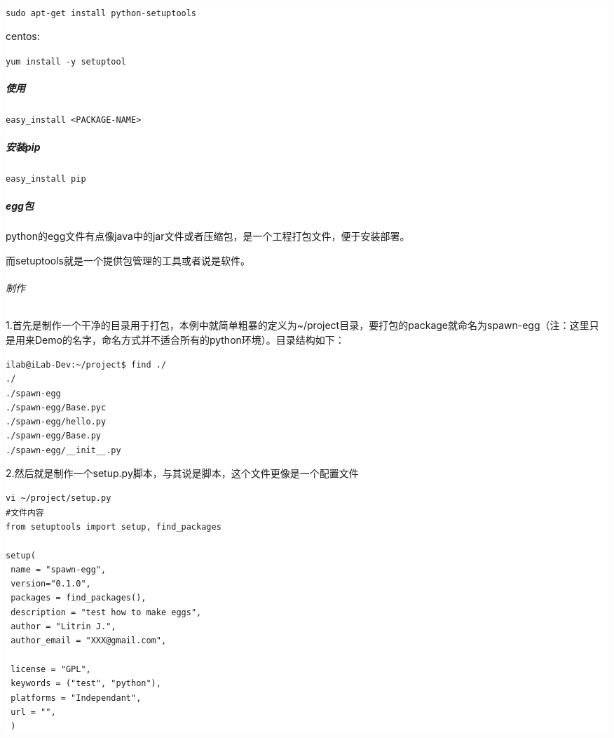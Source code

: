 ```shell
sudo apt-get install python-setuptools
```

centos:

```shell 
yum install -y setuptool
```

##### 使用

```shell
easy_install <PACKAGE-NAME>
```

##### 安装pip

```shell
easy_install pip
```

##### egg包

python的egg文件有点像java中的jar文件或者压缩包，是一个工程打包文件，便于安装部署。

而setuptools就是一个提供包管理的工具或者说是软件。

###### 制作

1.首先是制作一个干净的目录用于打包，本例中就简单粗暴的定义为~/project目录，要打包的package就命名为spawn-egg（注：这里只是用来Demo的名字，命名方式并不适合所有的python环境）。目录结构如下：

```shell
ilab@iLab-Dev:~/project$ find ./
./
./spawn-egg
./spawn-egg/Base.pyc
./spawn-egg/hello.py
./spawn-egg/Base.py
./spawn-egg/__init__.py
```

2.然后就是制作一个setup.py脚本，与其说是脚本，这个文件更像是一个配置文件

```shell
vi ~/project/setup.py
#文件内容
from setuptools import setup, find_packages

setup(
 name = "spawn-egg",
 version="0.1.0",
 packages = find_packages(),
 description = "test how to make eggs",
 author = "Litrin J.",
 author_email = "XXX@gmail.com",

 license = "GPL",
 keywords = ("test", "python"),
 platforms = "Independant",
 url = "",
 )
```
